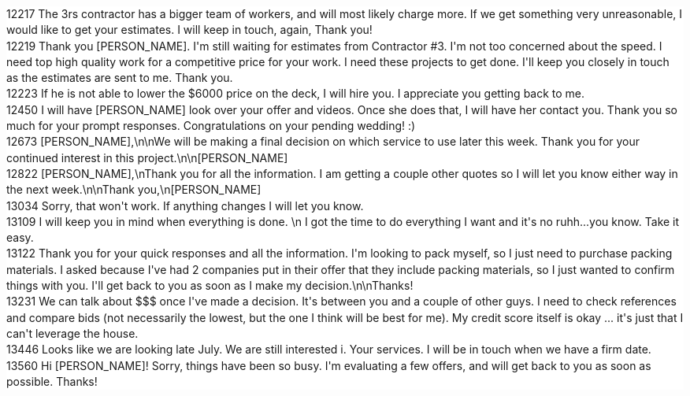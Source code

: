 12217    The 3rs contractor has a bigger team of workers, and will most likely charge more. If we get something very unreasonable, I would like to get your estimates. I will keep in touch, again, Thank you!                                                                                                                                                                                                                                                                               
12219    Thank you [PERSON_NAME]. I'm still waiting for estimates from Contractor #3. I'm not too concerned about the speed. I need top high quality work for a competitive price for your work. I need these projects to get done. I'll keep you closely in touch as the estimates are sent to me. Thank you.                                                                                                                                                                               
12223    If he is not able to lower the $6000  price on the deck, I will hire you. I appreciate you getting back to me.                                                                                                                                                                                                                                                                                                                                                                      
12450    I will have [PERSON_NAME] look over your offer and videos. Once she does that, I will have her contact you. Thank you so much for your prompt responses. Congratulations on your pending wedding! :)                                                                                                                                                                                                                                                                                
12673    [PERSON_NAME],\n\nWe will be making a final decision on which service to use later this week.  Thank you for your continued interest in this project.\n\n[PERSON_NAME]                                                                                                                                                                                                                                                                                                              
12822    [PERSON_NAME],\nThank you for all the information. I am getting a couple other quotes so I will let you know either way in the next week.\n\nThank you,\n[PERSON_NAME]                                                                                                                                                                                                                                                                                                              
13034    Sorry, that won't work. If anything changes I will let you know.                                                                                                                                                                                                                                                                                                                                                                                                                    
13109    I will keep you in mind when everything is done. \n     I got the time to do everything I want and it's no ruhh...you know. Take it easy.                                                                                                                                                                                                                                                                                                                                           
13122    Thank you for your quick responses and all the information.  I'm looking to pack myself, so I just need to purchase packing materials.  I asked because I've had 2 companies put in their offer that they include packing materials, so I just wanted to confirm things with you.  I'll get back to you as soon as I make my decision.\n\nThanks!                                                                                                                                   
13231    We can talk about $$$ once I've made a decision. It's between you and a couple of other guys. I need to check references and compare bids (not necessarily the lowest, but the one I think will be best for me). My credit score itself is okay ... it's just that I can't leverage the house.                                                                                                                                                                                      
13446    Looks like we are looking late July. We are still interested i. Your services. I will be in touch when we have a firm date.                                                                                                                                                                                                                                                                                                                                                         
13560    Hi [PERSON_NAME]! Sorry, things have been so busy. I'm evaluating a few offers, and will get back to you as soon as possible. Thanks!                                                                                                                                                                                                                                                                                                                                               